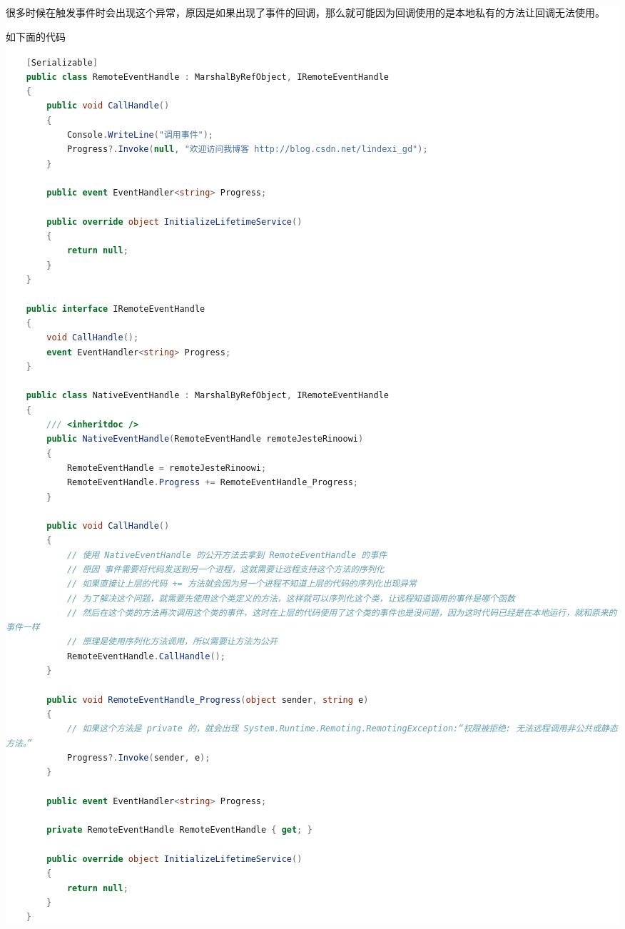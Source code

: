 很多时候在触发事件时会出现这个异常，原因是如果出现了事件的回调，那么就可能因为回调使用的是本地私有的方法让回调无法使用。

如下面的代码

```csharp
    [Serializable]
    public class RemoteEventHandle : MarshalByRefObject, IRemoteEventHandle
    {
        public void CallHandle()
        {
            Console.WriteLine("调用事件");
            Progress?.Invoke(null, "欢迎访问我博客 http://blog.csdn.net/lindexi_gd");
        }

        public event EventHandler<string> Progress;

        public override object InitializeLifetimeService()
        {
            return null;
        }
    }

    public interface IRemoteEventHandle
    {
        void CallHandle();
        event EventHandler<string> Progress;
    }

    public class NativeEventHandle : MarshalByRefObject, IRemoteEventHandle
    {
        /// <inheritdoc />
        public NativeEventHandle(RemoteEventHandle remoteJesteRinoowi)
        {
            RemoteEventHandle = remoteJesteRinoowi;
            RemoteEventHandle.Progress += RemoteEventHandle_Progress;
        }

        public void CallHandle()
        {
            // 使用 NativeEventHandle 的公开方法去拿到 RemoteEventHandle 的事件
            // 原因 事件需要将代码发送到另一个进程，这就需要让远程支持这个方法的序列化
            // 如果直接让上层的代码 += 方法就会因为另一个进程不知道上层的代码的序列化出现异常
            // 为了解决这个问题，就需要先使用这个类定义的方法，这样就可以序列化这个类，让远程知道调用的事件是哪个函数
            // 然后在这个类的方法再次调用这个类的事件，这时在上层的代码使用了这个类的事件也是没问题，因为这时代码已经是在本地运行，就和原来的事件一样
            // 原理是使用序列化方法调用，所以需要让方法为公开
            RemoteEventHandle.CallHandle();
        }

        public void RemoteEventHandle_Progress(object sender, string e)
        {
            // 如果这个方法是 private 的，就会出现 System.Runtime.Remoting.RemotingException:“权限被拒绝: 无法远程调用非公共或静态方法。”
            Progress?.Invoke(sender, e);
        }

        public event EventHandler<string> Progress;

        private RemoteEventHandle RemoteEventHandle { get; }

        public override object InitializeLifetimeService()
        {
            return null;
        }
    }
```